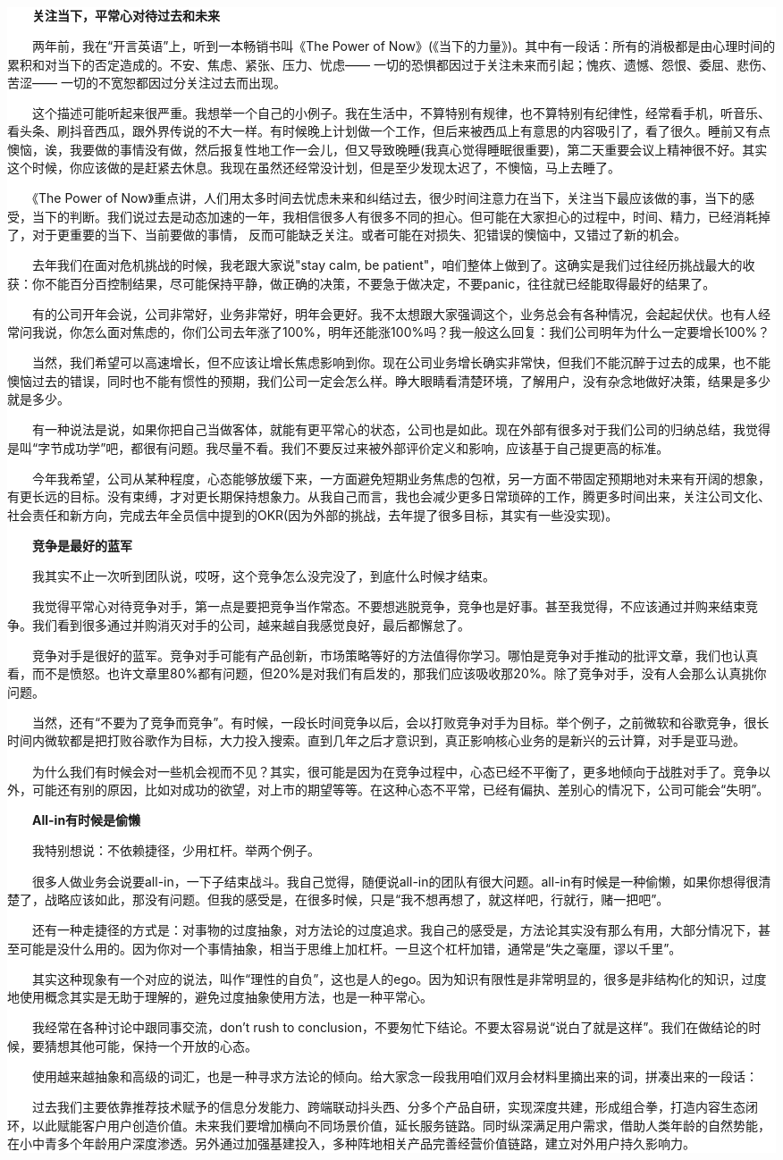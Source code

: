 　　**关注当下，平常心对待过去和未来**

　　两年前，我在“开言英语”上，听到一本畅销书叫《The Power of Now》(《当下的力量》)。其中有一段话：所有的消极都是由心理时间的累积和对当下的否定造成的。不安、焦虑、紧张、压力、忧虑—— 一切的恐惧都因过于关注未来而引起；愧疚、遗憾、怨恨、委屈、悲伤、苦涩—— 一切的不宽恕都因过分关注过去而出现。

　　这个描述可能听起来很严重。我想举一个自己的小例子。我在生活中，不算特别有规律，也不算特别有纪律性，经常看手机，听音乐、看头条、刷抖音西瓜，跟外界传说的不大一样。有时候晚上计划做一个工作，但后来被西瓜上有意思的内容吸引了，看了很久。睡前又有点懊恼，诶，我要做的事情没有做，然后报复性地工作一会儿，但又导致晚睡(我真心觉得睡眠很重要)，第二天重要会议上精神很不好。其实这个时候，你应该做的是赶紧去休息。我现在虽然还经常没计划，但是至少发现太迟了，不懊恼，马上去睡了。

　　《The Power of Now》重点讲，人们用太多时间去忧虑未来和纠结过去，很少时间注意力在当下，关注当下最应该做的事，当下的感受，当下的判断。我们说过去是动态加速的一年，我相信很多人有很多不同的担心。但可能在大家担心的过程中，时间、精力，已经消耗掉了，对于更重要的当下、当前要做的事情， 反而可能缺乏关注。或者可能在对损失、犯错误的懊恼中，又错过了新的机会。

　　去年我们在面对危机挑战的时候，我老跟大家说"stay calm, be patient"，咱们整体上做到了。这确实是我们过往经历挑战最大的收获：你不能百分百控制结果，尽可能保持平静，做正确的决策，不要急于做决定，不要panic，往往就已经能取得最好的结果了。

　　有的公司开年会说，公司非常好，业务非常好，明年会更好。我不太想跟大家强调这个，业务总会有各种情况，会起起伏伏。也有人经常问我说，你怎么面对焦虑的，你们公司去年涨了100%，明年还能涨100%吗？我一般这么回复：我们公司明年为什么一定要增长100%？

　　当然，我们希望可以高速增长，但不应该让增长焦虑影响到你。现在公司业务增长确实非常快，但我们不能沉醉于过去的成果，也不能懊恼过去的错误，同时也不能有惯性的预期，我们公司一定会怎么样。睁大眼睛看清楚环境，了解用户，没有杂念地做好决策，结果是多少就是多少。

　　有一种说法是说，如果你把自己当做客体，就能有更平常心的状态，公司也是如此。现在外部有很多对于我们公司的归纳总结，我觉得是叫“字节成功学”吧，都很有问题。我尽量不看。我们不要反过来被外部评价定义和影响，应该基于自己提更高的标准。

　　今年我希望，公司从某种程度，心态能够放缓下来，一方面避免短期业务焦虑的包袱，另一方面不带固定预期地对未来有开阔的想象，有更长远的目标。没有束缚，才对更长期保持想象力。从我自己而言，我也会减少更多日常琐碎的工作，腾更多时间出来，关注公司文化、社会责任和新方向，完成去年全员信中提到的OKR(因为外部的挑战，去年提了很多目标，其实有一些没实现)。

　　**竞争是最好的蓝军**

　　我其实不止一次听到团队说，哎呀，这个竞争怎么没完没了，到底什么时候才结束。

　　我觉得平常心对待竞争对手，第一点是要把竞争当作常态。不要想逃脱竞争，竞争也是好事。甚至我觉得，不应该通过并购来结束竞争。我们看到很多通过并购消灭对手的公司，越来越自我感觉良好，最后都懈怠了。

　　竞争对手是很好的蓝军。竞争对手可能有产品创新，市场策略等好的方法值得你学习。哪怕是竞争对手推动的批评文章，我们也认真看，而不是愤怒。也许文章里80%都有问题，但20%是对我们有启发的，那我们应该吸收那20%。除了竞争对手，没有人会那么认真挑你问题。

　　当然，还有“不要为了竞争而竞争”。有时候，一段长时间竞争以后，会以打败竞争对手为目标。举个例子，之前微软和谷歌竞争，很长时间内微软都是把打败谷歌作为目标，大力投入搜索。直到几年之后才意识到，真正影响核心业务的是新兴的云计算，对手是亚马逊。

　　为什么我们有时候会对一些机会视而不见？其实，很可能是因为在竞争过程中，心态已经不平衡了，更多地倾向于战胜对手了。竞争以外，可能还有别的原因，比如对成功的欲望，对上市的期望等等。在这种心态不平常，已经有偏执、差别心的情况下，公司可能会“失明”。

　　**All-in有时候是偷懒**

　　我特别想说：不依赖捷径，少用杠杆。举两个例子。

　　很多人做业务会说要all-in，一下子结束战斗。我自己觉得，随便说all-in的团队有很大问题。all-in有时候是一种偷懒，如果你想得很清楚了，战略应该如此，那没有问题。但我的感受是，在很多时候，只是“我不想再想了，就这样吧，行就行，赌一把吧”。

　　还有一种走捷径的方式是：对事物的过度抽象，对方法论的过度追求。我自己的感受是，方法论其实没有那么有用，大部分情况下，甚至可能是没什么用的。因为你对一个事情抽象，相当于思维上加杠杆。一旦这个杠杆加错，通常是“失之毫厘，谬以千里”。

　　其实这种现象有一个对应的说法，叫作“理性的自负”，这也是人的ego。因为知识有限性是非常明显的，很多是非结构化的知识，过度地使用概念其实是无助于理解的，避免过度抽象使用方法，也是一种平常心。

　　我经常在各种讨论中跟同事交流，don’t rush to conclusion，不要匆忙下结论。不要太容易说“说白了就是这样”。我们在做结论的时候，要猜想其他可能，保持一个开放的心态。

　　使用越来越抽象和高级的词汇，也是一种寻求方法论的倾向。给大家念一段我用咱们双月会材料里摘出来的词，拼凑出来的一段话：

　　过去我们主要依靠推荐技术赋予的信息分发能力、跨端联动抖头西、分多个产品自研，实现深度共建，形成组合拳，打造内容生态闭环，以此赋能客户用户创造价值。未来我们要增加横向不同场景价值，延长服务链路。同时纵深满足用户需求，借助人类年龄的自然势能，在小中青多个年龄用户深度渗透。另外通过加强基建投入，多种阵地相关产品完善经营价值链路，建立对外用户持久影响力。
